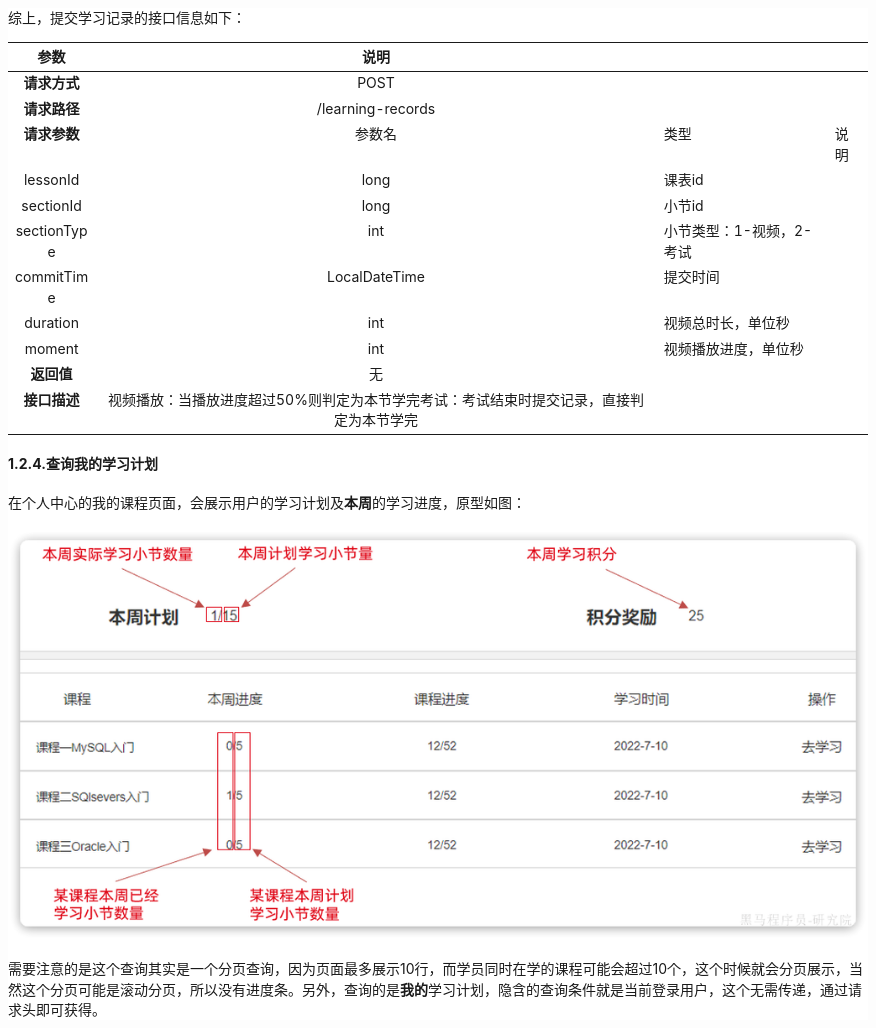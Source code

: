 综上，提交学习记录的接口信息如下：

|   **参数**   |                           **说明**                           |                          |      |
| :----------: | :----------------------------------------------------------: | ------------------------ | ---- |
| **请求方式** |                             POST                             |                          |      |
| **请求路径** |                      /learning-records                       |                          |      |
| **请求参数** |                            参数名                            | 类型                     | 说明 |
|   lessonId   |                             long                             | 课表id                   |      |
|  sectionId   |                             long                             | 小节id                   |      |
| sectionType  |                             int                              | 小节类型：1-视频，2-考试 |      |
|  commitTime  |                        LocalDateTime                         | 提交时间                 |      |
|   duration   |                             int                              | 视频总时长，单位秒       |      |
|    moment    |                             int                              | 视频播放进度，单位秒     |      |
|  **返回值**  |                              无                              |                          |      |
| **接口描述** | 视频播放：当播放进度超过50%则判定为本节学完考试：考试结束时提交记录，直接判定为本节学完 |                          |      |

#### 1.2.4.查询我的学习计划

在个人中心的我的课程页面，会展示用户的学习计划及**本周**的学习进度，原型如图：

![img](./assets/20230725151947600.jpg)

需要注意的是这个查询其实是一个分页查询，因为页面最多展示10行，而学员同时在学的课程可能会超过10个，这个时候就会分页展示，当然这个分页可能是滚动分页，所以没有进度条。另外，查询的是**我的**学习计划，隐含的查询条件就是当前登录用户，这个无需传递，通过请求头即可获得。
